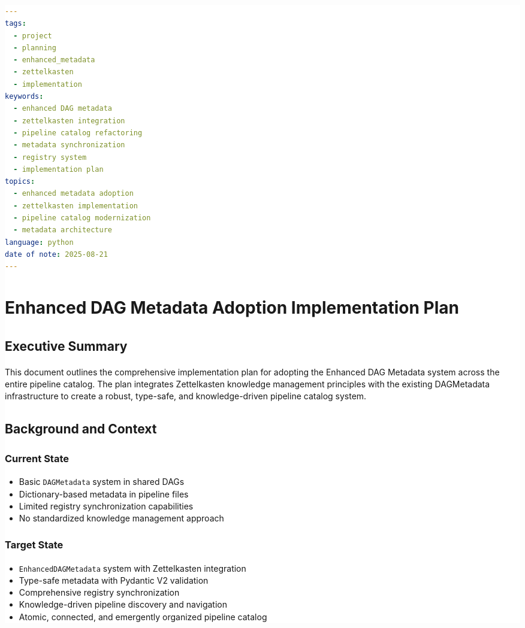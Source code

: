 ```yaml
---
tags:
  - project
  - planning
  - enhanced_metadata
  - zettelkasten
  - implementation
keywords:
  - enhanced DAG metadata
  - zettelkasten integration
  - pipeline catalog refactoring
  - metadata synchronization
  - registry system
  - implementation plan
topics:
  - enhanced metadata adoption
  - zettelkasten implementation
  - pipeline catalog modernization
  - metadata architecture
language: python
date of note: 2025-08-21
---
```


# Enhanced DAG Metadata Adoption Implementation Plan

## Executive Summary

This document outlines the comprehensive implementation plan for adopting the Enhanced DAG Metadata system across the entire pipeline catalog. The plan integrates Zettelkasten knowledge management principles with the existing DAGMetadata infrastructure to create a robust, type-safe, and knowledge-driven pipeline catalog system.

## Background and Context

### Current State
- Basic `DAGMetadata` system in shared DAGs
- Dictionary-based metadata in pipeline files
- Limited registry synchronization capabilities
- No standardized knowledge management approach

### Target State
- `EnhancedDAGMetadata` system with Zettelkasten integration
- Type-safe metadata with Pydantic V2 validation
- Comprehensive registry synchronization
- Knowledge-driven pipeline discovery and navigation
- Atomic, connected, and emergently organized pipeline catalog

